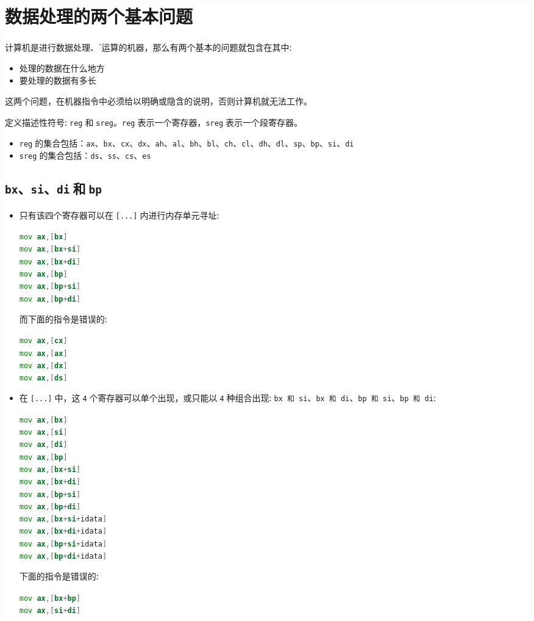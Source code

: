# 数据处理的两个基本问题

计算机是进行数据处理、`运算的机器，那么有两个基本的问题就包含在其中:
- 处理的数据在什么地方
- 要处理的数据有多长

这两个问题，在机器指令中必须给以明确或隐含的说明，否则计算机就无法工作。

定义描述性符号: `reg` 和 `sreg`。`reg` 表示一个寄存器，`sreg` 表示一个段寄存器。

- `reg` 的集合包括：`ax`、`bx`、`cx`、`dx`、`ah`、`al`、`bh`、`bl`、`ch`、`cl`、`dh`、`dl`、`sp`、`bp`、`si`、`di`
- `sreg` 的集合包括：`ds`、`ss`、`cs`、`es`

## `bx`、`si`、`di` 和 `bp`

- 只有该四个寄存器可以在 `[...]` 内进行内存单元寻址:

  ```asm
  mov ax,[bx]
  mov ax,[bx+si]
  mov ax,[bx+di]
  mov ax,[bp]
  mov ax,[bp+si]
  mov ax,[bp+di]
  ```

  而下面的指令是错误的:

  ```asm
  mov ax,[cx]
  mov ax,[ax]
  mov ax,[dx]
  mov ax,[ds]
  ```

- 在 `[...]` 中，这 `4` 个寄存器可以单个出现，或只能以 `4` 种组合出现: `bx 和 si`、`bx 和 di`、`bp 和 si`、`bp 和 di`:

  ```asm
  mov ax,[bx]
  mov ax,[si]
  mov ax,[di]
  mov ax,[bp]
  mov ax,[bx+si]
  mov ax,[bx+di]
  mov ax,[bp+si]
  mov ax,[bp+di]
  mov ax,[bx+si+idata]
  mov ax,[bx+di+idata]
  mov ax,[bp+si+idata]
  mov ax,[bp+di+idata]
  ```

  下面的指令是错误的:

  ```asm
  mov ax,[bx+bp]
  mov ax,[si+di]
  ```
